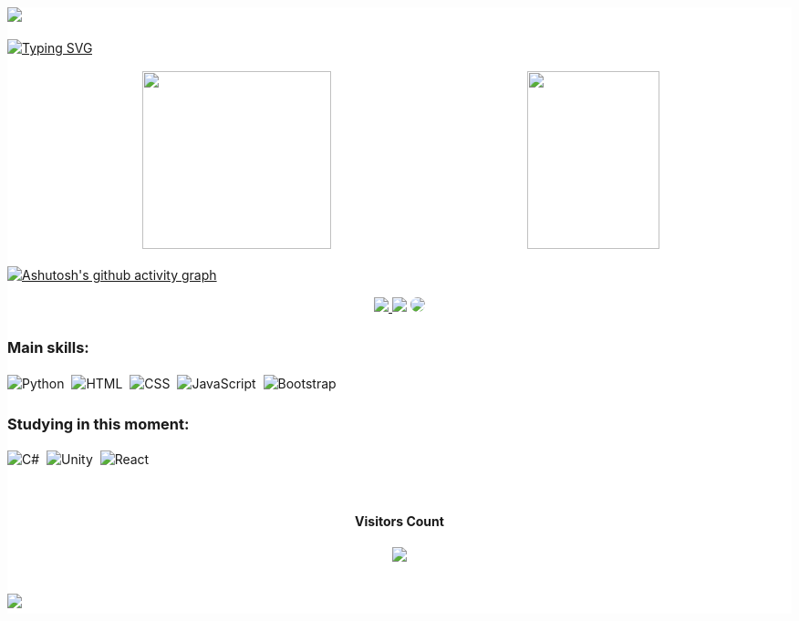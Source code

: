 <img width=100% src="https://capsule-render.vercel.app/api?type=waving&color=8B008B&height=120&section=header"/>


[![Typing SVG](https://readme-typing-svg.herokuapp.com/?color=fcfcfc&size=35&center=true&vCenter=true&width=1000&lines=HELLO,+My+name+is+Victoria+Locatelli+T+Santos;I'm+19+years+old;I'm+from+Brazil;I'm+Studying+Software+Engineering;Be+Welcome!+:%29)](https://git.io/typing-svg)


<div align="center">  
  <img width="49%" height="195px" src="https://github-readme-stats-sigma-five.vercel.app/api?username=Victoria-Locatelli&show_icons=true&bg_color=00000000&ring_color=FFFAF0&text_color=FFFAF0&title_color=FFFAF0&icon_color=FFFAF0&include_all_commits=true" /> 
  <img width="41%" height="195px" src="https://github-readme-stats-sigma-five.vercel.app/api/top-langs/?username=Victoria-Locatelli&layout=compact&show_icons=true&bg_color=00000000&ring_color=FFFAF0&text_color=FFFAF0&title_color=FFFAF0&icon_color=FFFAF0"/>
</div>


[![Ashutosh's github activity graph](https://github-readme-activity-graph.cyclic.app/graph?username=Victoria-Locatelli&bg_color=0d1117&color=fcfcfc&line=8B008B&point=fcfcfc&hide_border=true)](https://github.com/ashutosh00710/github-readme-activity-graph)


<div align="center"> 
<a href="https://www.instagram.com/victoria_locatelli_18/" target="_blank"><img src="https://img.shields.io/badge/-Instagram-%23E4405F?style=for-the-badge&logo=instagram&logoColor=white"</a>
<a href = "mailto:victorialocatelli92@gmail.com"> <img src="https://img.shields.io/badge/-Gmail-%23333?style=for-the-badge&logo=gmail&logoColor=white" target="_blank"></a>
<a href="www.linkedin.com/in/victoria-locatelli/" target="_blank"><img src="https://img.shields.io/badge/-LinkedIn-%230077B5?style=for-the-badge&logo=linkedin&logoColor=white" style="border-radius: 30px" target="_blank"></a> 
 </div>
 
  
### Main skills:
![Python](https://img.shields.io/badge/-Python-0D1117?style=for-the-badge&logo=python&labelColor=0D1117)&nbsp;
![HTML](https://img.shields.io/badge/-HTML-0D1117?style=for-the-badge&logo=HTML5&labelColor=0D1117)&nbsp;
![CSS](https://img.shields.io/badge/-CSS-0D1117?style=for-the-badge&logo=CSS3&logoColor=1572B6&labelColor=0D1117)&nbsp;
![JavaScript](https://img.shields.io/badge/-JavaScript-0D1117?style=for-the-badge&logo=javascript&labelColor=0D1117)&nbsp;
![Bootstrap](https://img.shields.io/badge/-Bootstrap-0D1117?style=for-the-badge&logo=bootstrap&logoColor=purple&labelColor=0D1117)&nbsp;


### Studying in this moment:
![C#](https://img.shields.io/badge/-C&nbsp;Sharp-0D1117?style=for-the-badge&logo=csharp&labelColor=0D1117)&nbsp;
![Unity](https://img.shields.io/badge/-Unity-0D1117?style=for-the-badge&logo=unity&labelColor=0D1117)&nbsp;
![React](https://img.shields.io/badge/-React-0D1117?style=for-the-badge&logo=react&labelColor=0D1117)&nbsp;

  
<div align="center">
<br><p align="centre"><b>Visitors Count</b></p>  
<p align="center"><img align="center" src="https://profile-counter.glitch.me/{Victoria-Locatelli}/count.svg" /></p> 
<br>
</div>


<img width=100% src="https://capsule-render.vercel.app/api?type=waving&color=8B008B&height=120&section=footer"/>
